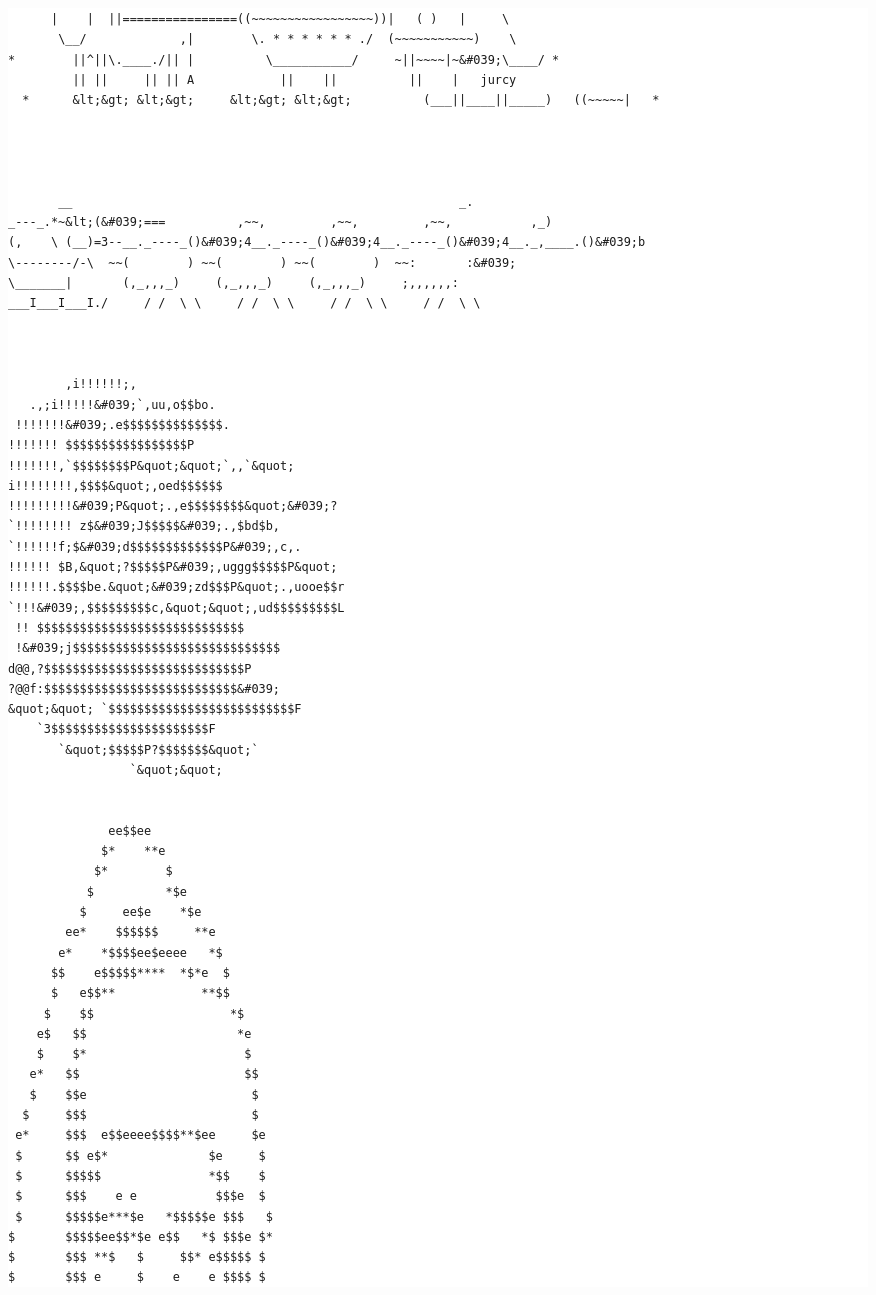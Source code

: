    ~~~~~~~       &#039;:;.;%@@%@%@%@%@%@@%p  /.:;.:;vvvvvvvvvvvvvvv.
         |    |  ||================((~~~~~~~~~~~~~~~~~))|   ( )   |     \
          \__/             ,|        \. * * * * * * ./  (~~~~~~~~~~~)    \
   *        ||^||\.____./|| |          \___________/     ~||~~~~|~&#039;\____/ *
            || ||     || || A            ||    ||          ||    |   jurcy
     *      &lt;&gt; &lt;&gt;     &lt;&gt; &lt;&gt;          (___||____||_____)   ((~~~~~|   *




          __                                                      _.  
 _---_.*~&lt;(&#039;===          ,~~,         ,~~,         ,~~,           ,_) 
(,    \ (__)=3--__._----_()&#039;4__._----_()&#039;4__._----_()&#039;4__._,____.()&#039;b 
  \--------/-\  ~~(        ) ~~(        ) ~~(        )  ~~:       :&#039;  
   \_______|       (,_,,,_)     (,_,,,_)     (,_,,,_)     ;,,,,,,:    
___I___I___I./     / /  \ \     / /  \ \     / /  \ \     / /  \ \



           ,i!!!!!!;,
      .,;i!!!!!&#039;`,uu,o$$bo.
    !!!!!!!&#039;.e$$$$$$$$$$$$$$.
   !!!!!!! $$$$$$$$$$$$$$$$$P
   !!!!!!!,`$$$$$$$$P&quot;&quot;`,,`&quot;
  i!!!!!!!!,$$$$&quot;,oed$$$$$$
 !!!!!!!!!&#039;P&quot;.,e$$$$$$$$&quot;&#039;?
 `!!!!!!!! z$&#039;J$$$$$&#039;.,$bd$b,
  `!!!!!!f;$&#039;d$$$$$$$$$$$$$P&#039;,c,.
   !!!!!! $B,&quot;?$$$$$P&#039;,uggg$$$$$P&quot;
   !!!!!!.$$$$be.&quot;&#039;zd$$$P&quot;.,uooe$$r
   `!!!&#039;,$$$$$$$$$c,&quot;&quot;,ud$$$$$$$$$L
    !! $$$$$$$$$$$$$$$$$$$$$$$$$$$$$
    !&#039;j$$$$$$$$$$$$$$$$$$$$$$$$$$$$$
  d@@,?$$$$$$$$$$$$$$$$$$$$$$$$$$$$P
  ?@@f:$$$$$$$$$$$$$$$$$$$$$$$$$$$&#039;
   &quot;&quot; `$$$$$$$$$$$$$$$$$$$$$$$$$$F
       `3$$$$$$$$$$$$$$$$$$$$$$F
          `&quot;$$$$$P?$$$$$$$&quot;`
                    `&quot;&quot;


                 ee$$ee
                $*    **e
               $*        $
              $          *$e
             $     ee$e    *$e
           ee*    $$$$$$     **e
          e*    *$$$$ee$eeee   *$
         $$    e$$$$$****  *$*e  $
         $   e$$**            **$$
        $    $$                   *$
       e$   $$                     *e
       $    $*                      $
      e*   $$                       $$
      $    $$e                       $
     $     $$$                       $
    e*     $$$  e$$eeee$$$$**$ee     $e
    $      $$ e$*              $e     $
    $      $$$$$               *$$    $
    $      $$$    e e           $$$e  $
    $      $$$$$e***$e   *$$$$$e $$$   $
   $       $$$$$ee$$*$e e$$   *$ $$$e $*
   $       $$$ **$   $     $$* e$$$$$ $
   $       $$$ e     $    e    e $$$$ $
   ~~~~~~~